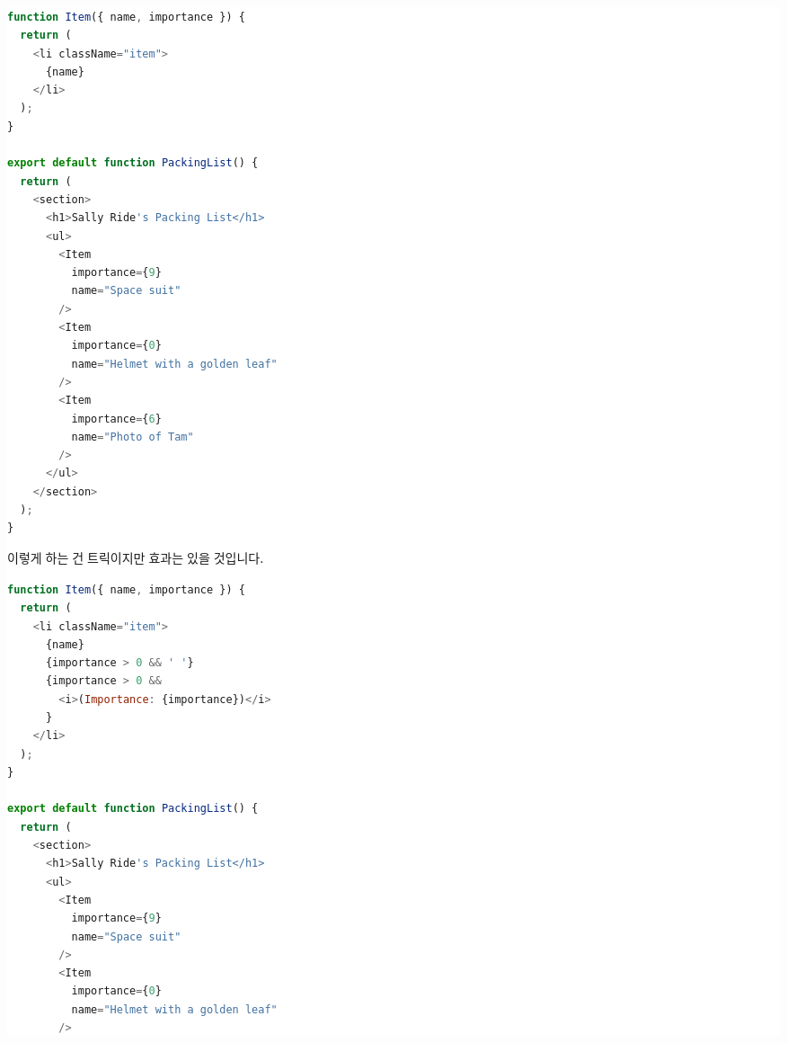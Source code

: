 ```js
function Item({ name, importance }) {
  return (
    <li className="item">
      {name}
    </li>
  );
}

export default function PackingList() {
  return (
    <section>
      <h1>Sally Ride's Packing List</h1>
      <ul>
        <Item 
          importance={9} 
          name="Space suit" 
        />
        <Item 
          importance={0} 
          name="Helmet with a golden leaf" 
        />
        <Item 
          importance={6} 
          name="Photo of Tam" 
        />
      </ul>
    </section>
  );
}
```

</Sandpack>

<Solution>

이렇게 하는 건 트릭이지만 효과는 있을 것입니다.

<Sandpack>

```js
function Item({ name, importance }) {
  return (
    <li className="item">
      {name}
      {importance > 0 && ' '}
      {importance > 0 &&
        <i>(Importance: {importance})</i>
      }
    </li>
  );
}

export default function PackingList() {
  return (
    <section>
      <h1>Sally Ride's Packing List</h1>
      <ul>
        <Item 
          importance={9} 
          name="Space suit" 
        />
        <Item 
          importance={0} 
          name="Helmet with a golden leaf" 
        />
```